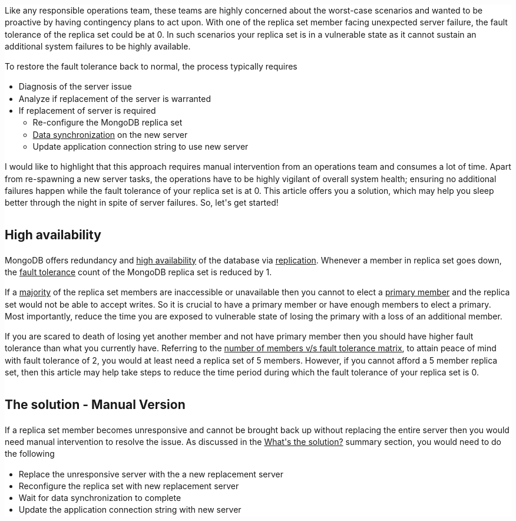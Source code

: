 Like any responsible operations team, these teams are highly concerned about the worst-case scenarios and wanted to be proactive by having contingency plans to act upon. With one of the replica set member facing unexpected server failure, the fault tolerance of the replica set could be at 0. In such scenarios your replica set is in a vulnerable state as it cannot sustain an additional system failures to be highly available.

To restore the fault tolerance back to normal, the process typically requires

- Diagnosis of the server issue
- Analyze if replacement of the server is warranted
- If replacement of server is required
  - Re-configure the MongoDB replica set
  - [Data synchronization](https://docs.mongodb.com/manual/core/replica-set-sync/) on the new server
  - Update application connection string to use new server

I would like to highlight that this approach requires manual intervention from an operations team and consumes a lot of time. Apart from re-spawning a new server tasks, the operations have to be highly vigilant of overall system health; ensuring no additional failures happen while the fault tolerance of your replica set is at 0. This article offers you a solution, which may help you sleep better through the night in spite of server failures. So, let's get started!

## High availability

MongoDB offers redundancy and [high availability](https://docs.mongodb.com/manual/core/replica-set-high-availability/)
of the database via [replication](https://docs.mongodb.com/manual/replication/). Whenever a member in replica set goes down, the [fault tolerance](https://docs.mongodb.com/manual/core/replica-set-architectures/#consider-fault-tolerance) count of the MongoDB replica set is reduced by 1.

If a [majority](https://docs.mongodb.com/manual/core/replica-set-elections/) of the replica set members are inaccessible or unavailable  then you cannot to elect a [primary member](https://docs.mongodb.com/manual/core/replica-set-primary/index.html) and the replica set would not be able to accept writes. So it is crucial to have a primary member or have enough members to elect a primary. Most importantly, reduce the time you are exposed to vulnerable state of losing the primary with a loss of an additional member.

If you are scared to death of losing yet another member and not have primary member then you should have higher fault tolerance than what you currently have. Referring to the [number of members v/s fault tolerance matrix](https://docs.mongodb.com/manual/core/replica-set-architectures/#consider-fault-tolerance), to attain peace of mind with fault tolerance of 2, you would at least need a replica set of 5 members. However, if you cannot afford a 5 member replica set, then this article may help take steps to reduce the time period during which the fault tolerance of your replica set is 0.

## The solution - Manual Version

If a replica set member becomes unresponsive and cannot be brought back up without replacing the entire server then you would need manual intervention to resolve the issue. As discussed in the [What's the solution?](#whats-the-solution) summary section, you would need to do the following

- Replace the unresponsive server with the a new replacement server
- Reconfigure the replica set with new replacement server
- Wait for data synchronization to complete
- Update the application connection string with new server

